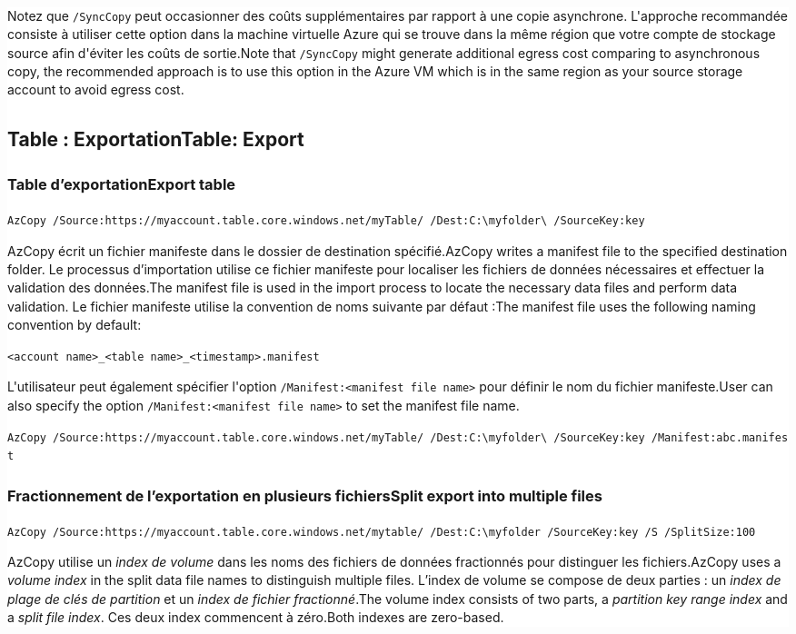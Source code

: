 <span data-ttu-id="47684-201">Notez que `/SyncCopy` peut occasionner des coûts supplémentaires par rapport à une copie asynchrone. L'approche recommandée consiste à utiliser cette option dans la machine virtuelle Azure qui se trouve dans la même région que votre compte de stockage source afin d'éviter les coûts de sortie.</span><span class="sxs-lookup"><span data-stu-id="47684-201">Note that `/SyncCopy` might generate additional egress cost comparing to asynchronous copy, the recommended approach is to use this option in the Azure VM which is in the same region as your source storage account to avoid egress cost.</span></span>

## <a name="table-export"></a><span data-ttu-id="47684-202">Table : Exportation</span><span class="sxs-lookup"><span data-stu-id="47684-202">Table: Export</span></span>
### <a name="export-table"></a><span data-ttu-id="47684-203">Table d’exportation</span><span class="sxs-lookup"><span data-stu-id="47684-203">Export table</span></span>

```azcopy
AzCopy /Source:https://myaccount.table.core.windows.net/myTable/ /Dest:C:\myfolder\ /SourceKey:key
```

<span data-ttu-id="47684-204">AzCopy écrit un fichier manifeste dans le dossier de destination spécifié.</span><span class="sxs-lookup"><span data-stu-id="47684-204">AzCopy writes a manifest file to the specified destination folder.</span></span> <span data-ttu-id="47684-205">Le processus d’importation utilise ce fichier manifeste pour localiser les fichiers de données nécessaires et effectuer la validation des données.</span><span class="sxs-lookup"><span data-stu-id="47684-205">The manifest file is used in the import process to locate the necessary data files and perform data validation.</span></span> <span data-ttu-id="47684-206">Le fichier manifeste utilise la convention de noms suivante par défaut :</span><span class="sxs-lookup"><span data-stu-id="47684-206">The manifest file uses the following naming convention by default:</span></span>

    <account name>_<table name>_<timestamp>.manifest

<span data-ttu-id="47684-207">L'utilisateur peut également spécifier l'option `/Manifest:<manifest file name>` pour définir le nom du fichier manifeste.</span><span class="sxs-lookup"><span data-stu-id="47684-207">User can also specify the option `/Manifest:<manifest file name>` to set the manifest file name.</span></span>

```azcopy
AzCopy /Source:https://myaccount.table.core.windows.net/myTable/ /Dest:C:\myfolder\ /SourceKey:key /Manifest:abc.manifest
```

### <a name="split-export-into-multiple-files"></a><span data-ttu-id="47684-208">Fractionnement de l’exportation en plusieurs fichiers</span><span class="sxs-lookup"><span data-stu-id="47684-208">Split export into multiple files</span></span>

```azcopy
AzCopy /Source:https://myaccount.table.core.windows.net/mytable/ /Dest:C:\myfolder /SourceKey:key /S /SplitSize:100
```

<span data-ttu-id="47684-209">AzCopy utilise un *index de volume* dans les noms des fichiers de données fractionnés pour distinguer les fichiers.</span><span class="sxs-lookup"><span data-stu-id="47684-209">AzCopy uses a *volume index* in the split data file names to distinguish multiple files.</span></span> <span data-ttu-id="47684-210">L’index de volume se compose de deux parties : un *index de plage de clés de partition* et un *index de fichier fractionné*.</span><span class="sxs-lookup"><span data-stu-id="47684-210">The volume index consists of two parts, a *partition key range index* and a *split file index*.</span></span> <span data-ttu-id="47684-211">Ces deux index commencent à zéro.</span><span class="sxs-lookup"><span data-stu-id="47684-211">Both indexes are zero-based.</span></span>
